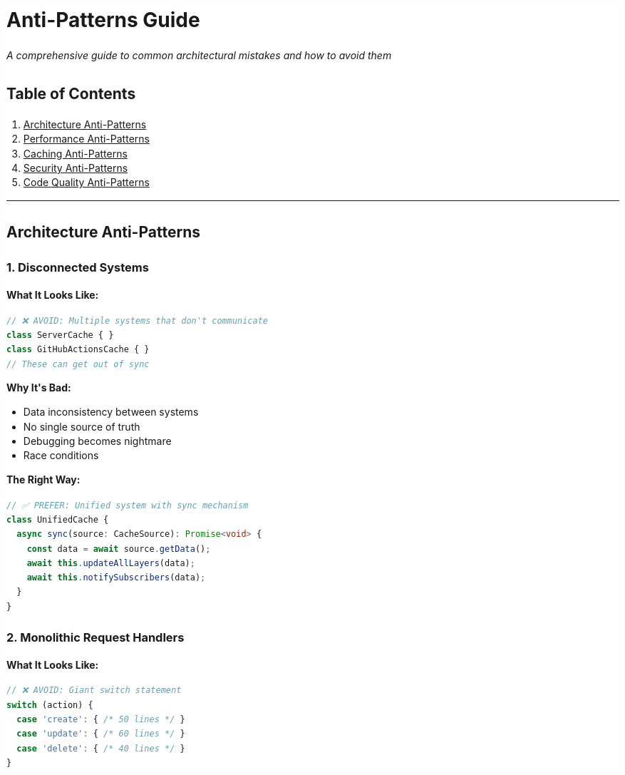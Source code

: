 # Anti-Patterns Guide

*A comprehensive guide to common architectural mistakes and how to avoid them*

## Table of Contents

1. [Architecture Anti-Patterns](#architecture-anti-patterns)
2. [Performance Anti-Patterns](#performance-anti-patterns)
3. [Caching Anti-Patterns](#caching-anti-patterns)
4. [Security Anti-Patterns](#security-anti-patterns)
5. [Code Quality Anti-Patterns](#code-quality-anti-patterns)

---

## Architecture Anti-Patterns

### 1. Disconnected Systems

**What It Looks Like:**
```typescript
// ❌ AVOID: Multiple systems that don't communicate
class ServerCache { }
class GitHubActionsCache { }
// These can get out of sync
```

**Why It's Bad:**
- Data inconsistency between systems
- No single source of truth
- Debugging becomes nightmare
- Race conditions

**The Right Way:**
```typescript
// ✅ PREFER: Unified system with sync mechanism
class UnifiedCache {
  async sync(source: CacheSource): Promise<void> {
    const data = await source.getData();
    await this.updateAllLayers(data);
    await this.notifySubscribers(data);
  }
}
```

### 2. Monolithic Request Handlers

**What It Looks Like:**
```typescript
// ❌ AVOID: Giant switch statement
switch (action) {
  case 'create': { /* 50 lines */ }
  case 'update': { /* 60 lines */ }
  case 'delete': { /* 40 lines */ }
}
```
